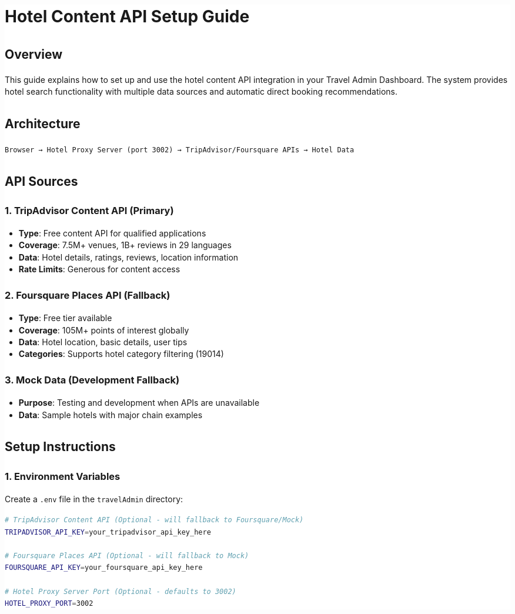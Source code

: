 # Hotel Content API Setup Guide

## Overview

This guide explains how to set up and use the hotel content API integration in your Travel Admin Dashboard. The system provides hotel search functionality with multiple data sources and automatic direct booking recommendations.

## Architecture

```
Browser → Hotel Proxy Server (port 3002) → TripAdvisor/Foursquare APIs → Hotel Data
```

## API Sources

### 1. TripAdvisor Content API (Primary)
- **Type**: Free content API for qualified applications
- **Coverage**: 7.5M+ venues, 1B+ reviews in 29 languages
- **Data**: Hotel details, ratings, reviews, location information
- **Rate Limits**: Generous for content access

### 2. Foursquare Places API (Fallback)
- **Type**: Free tier available
- **Coverage**: 105M+ points of interest globally
- **Data**: Hotel location, basic details, user tips
- **Categories**: Supports hotel category filtering (19014)

### 3. Mock Data (Development Fallback)
- **Purpose**: Testing and development when APIs are unavailable
- **Data**: Sample hotels with major chain examples

## Setup Instructions

### 1. Environment Variables

Create a `.env` file in the `travelAdmin` directory:

```bash
# TripAdvisor Content API (Optional - will fallback to Foursquare/Mock)
TRIPADVISOR_API_KEY=your_tripadvisor_api_key_here

# Foursquare Places API (Optional - will fallback to Mock)
FOURSQUARE_API_KEY=your_foursquare_api_key_here

# Hotel Proxy Server Port (Optional - defaults to 3002)
HOTEL_PROXY_PORT=3002
```
